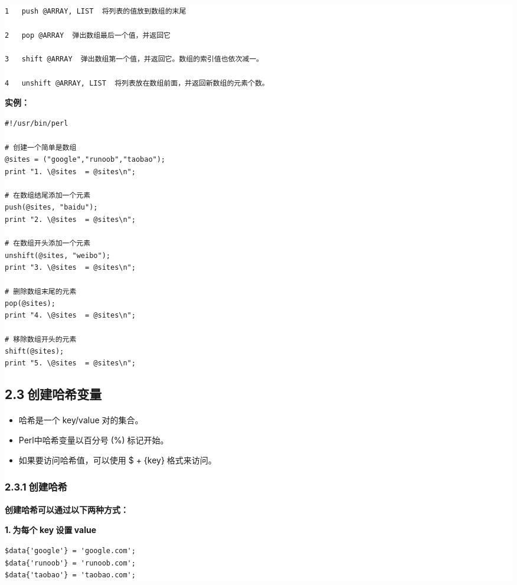 	1	push @ARRAY, LIST  将列表的值放到数组的末尾

	2	pop @ARRAY  弹出数组最后一个值，并返回它

	3	shift @ARRAY  弹出数组第一个值，并返回它。数组的索引值也依次减一。
	
	4	unshift @ARRAY, LIST  将列表放在数组前面，并返回新数组的元素个数。

**实例：**

	#!/usr/bin/perl
 
	# 创建一个简单是数组
	@sites = ("google","runoob","taobao");
	print "1. \@sites  = @sites\n";
 
	# 在数组结尾添加一个元素
	push(@sites, "baidu");
	print "2. \@sites  = @sites\n";
 
	# 在数组开头添加一个元素
	unshift(@sites, "weibo");
	print "3. \@sites  = @sites\n";
 
	# 删除数组末尾的元素
	pop(@sites);
	print "4. \@sites  = @sites\n";
 
	# 移除数组开头的元素
	shift(@sites);
	print "5. \@sites  = @sites\n";

## 2.3 创建哈希变量

- 哈希是一个 key/value 对的集合。

- Perl中哈希变量以百分号 (%) 标记开始。

- 如果要访问哈希值，可以使用 $ + {key} 格式来访问。


### 2.3.1 创建哈希

**创建哈希可以通过以下两种方式：**

**1. 为每个 key 设置 value**

	$data{'google'} = 'google.com';
	$data{'runoob'} = 'runoob.com';
	$data{'taobao'} = 'taobao.com';
